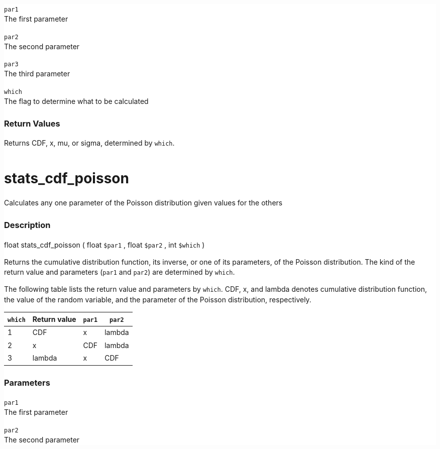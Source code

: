 `par1`  
The first parameter

`par2`  
The second parameter

`par3`  
The third parameter

`which`  
The flag to determine what to be calculated

### Return Values

Returns CDF, x, mu, or sigma, determined by `which`.

stats\_cdf\_poisson
===================

Calculates any one parameter of the Poisson distribution given values
for the others

### Description

<span class="type">float</span> <span
class="methodname">stats\_cdf\_poisson</span> ( <span
class="methodparam"><span class="type">float</span> `$par1`</span> ,
<span class="methodparam"><span class="type">float</span> `$par2`</span>
, <span class="methodparam"><span class="type">int</span>
`$which`</span> )

Returns the cumulative distribution function, its inverse, or one of its
parameters, of the Poisson distribution. The kind of the return value
and parameters (`par1` and `par2`) are determined by `which`.

The following table lists the return value and parameters by `which`.
CDF, x, and lambda denotes cumulative distribution function, the value
of the random variable, and the parameter of the Poisson distribution,
respectively.

| `which` | Return value | `par1` | `par2` |
|---------|--------------|--------|--------|
| 1       | CDF          | x      | lambda |
| 2       | x            | CDF    | lambda |
| 3       | lambda       | x      | CDF    |

### Parameters

`par1`  
The first parameter

`par2`  
The second parameter
